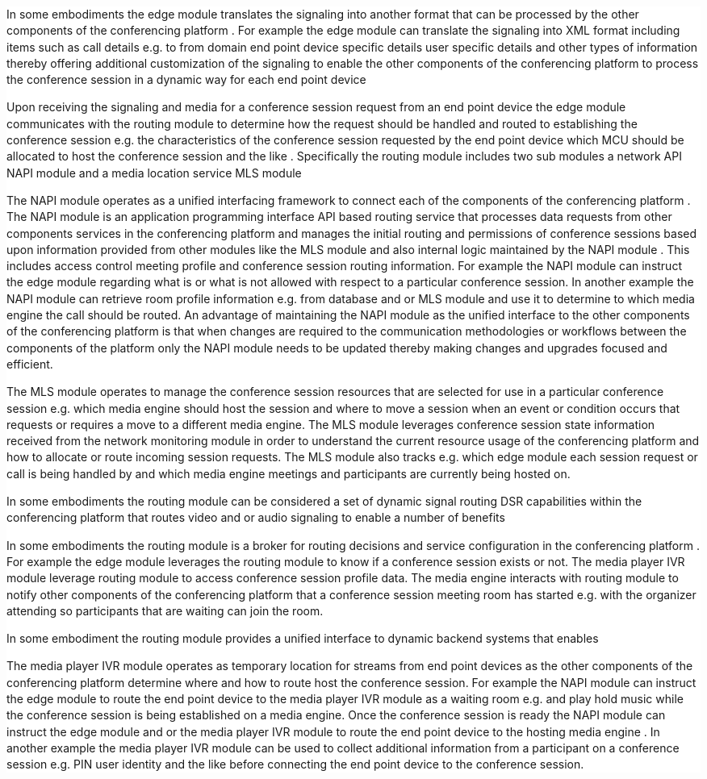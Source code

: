 In some embodiments the edge module translates the signaling into another format that can be processed by the other components of the conferencing platform . For example the edge module can translate the signaling into XML format including items such as call details e.g. to from domain end point device specific details user specific details and other types of information thereby offering additional customization of the signaling to enable the other components of the conferencing platform to process the conference session in a dynamic way for each end point device 

Upon receiving the signaling and media for a conference session request from an end point device the edge module communicates with the routing module to determine how the request should be handled and routed to establishing the conference session e.g. the characteristics of the conference session requested by the end point device which MCU should be allocated to host the conference session and the like . Specifically the routing module includes two sub modules a network API NAPI module and a media location service MLS module

The NAPI module operates as a unified interfacing framework to connect each of the components of the conferencing platform . The NAPI module is an application programming interface API based routing service that processes data requests from other components services in the conferencing platform and manages the initial routing and permissions of conference sessions based upon information provided from other modules like the MLS module and also internal logic maintained by the NAPI module . This includes access control meeting profile and conference session routing information. For example the NAPI module can instruct the edge module regarding what is or what is not allowed with respect to a particular conference session. In another example the NAPI module can retrieve room profile information e.g. from database and or MLS module and use it to determine to which media engine the call should be routed. An advantage of maintaining the NAPI module as the unified interface to the other components of the conferencing platform is that when changes are required to the communication methodologies or workflows between the components of the platform only the NAPI module needs to be updated thereby making changes and upgrades focused and efficient.

The MLS module operates to manage the conference session resources that are selected for use in a particular conference session e.g. which media engine should host the session and where to move a session when an event or condition occurs that requests or requires a move to a different media engine. The MLS module leverages conference session state information received from the network monitoring module in order to understand the current resource usage of the conferencing platform and how to allocate or route incoming session requests. The MLS module also tracks e.g. which edge module each session request or call is being handled by and which media engine meetings and participants are currently being hosted on.

In some embodiments the routing module can be considered a set of dynamic signal routing DSR capabilities within the conferencing platform that routes video and or audio signaling to enable a number of benefits 

In some embodiments the routing module is a broker for routing decisions and service configuration in the conferencing platform . For example the edge module leverages the routing module to know if a conference session exists or not. The media player IVR module leverage routing module to access conference session profile data. The media engine interacts with routing module to notify other components of the conferencing platform that a conference session meeting room has started e.g. with the organizer attending so participants that are waiting can join the room.

In some embodiment the routing module provides a unified interface to dynamic backend systems that enables 

The media player IVR module operates as temporary location for streams from end point devices as the other components of the conferencing platform determine where and how to route host the conference session. For example the NAPI module can instruct the edge module to route the end point device to the media player IVR module as a waiting room e.g. and play hold music while the conference session is being established on a media engine. Once the conference session is ready the NAPI module can instruct the edge module and or the media player IVR module to route the end point device to the hosting media engine . In another example the media player IVR module can be used to collect additional information from a participant on a conference session e.g. PIN user identity and the like before connecting the end point device to the conference session.
